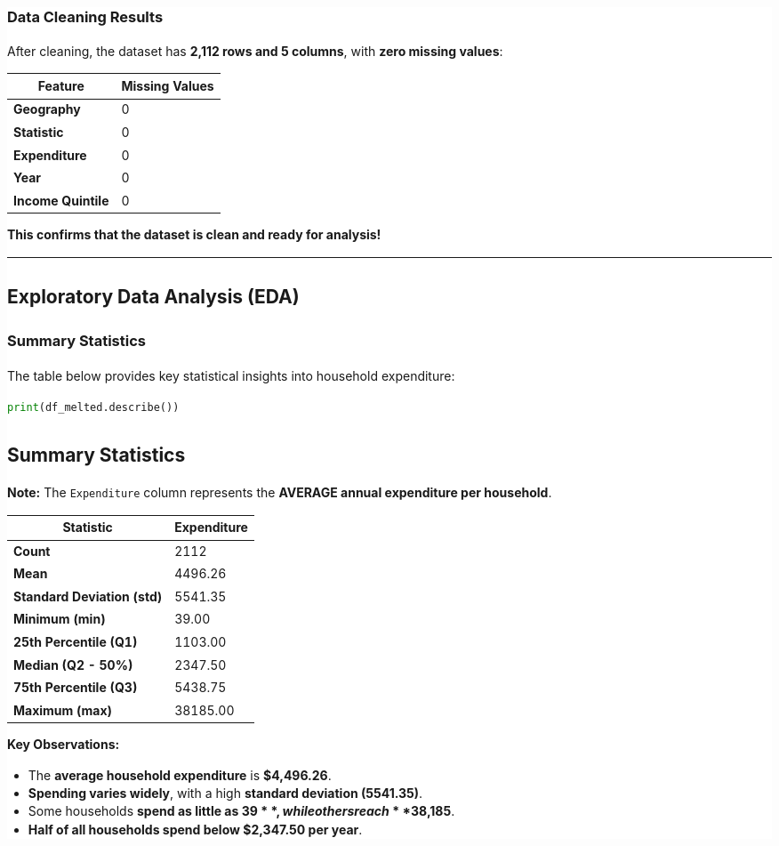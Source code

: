 ### Data Cleaning Results

After cleaning, the dataset has **2,112 rows and 5 columns**, with **zero missing values**:

| Feature          | Missing Values |
|-----------------|----------------|
| **Geography**    | 0              |
| **Statistic**    | 0              |
| **Expenditure**  | 0              |
| **Year**         | 0              |
| **Income Quintile** | 0           |

**This confirms that the dataset is clean and ready for analysis!**

---

## Exploratory Data Analysis (EDA)

### Summary Statistics

The table below provides key statistical insights into household expenditure:

```python
print(df_melted.describe())
```


## Summary Statistics

**Note:** The `Expenditure` column represents the **AVERAGE annual expenditure per household**.

| Statistic       | Expenditure  |
|----------------|-------------|
| **Count**      | 2112        |
| **Mean**       | 4496.26     |
| **Standard Deviation (std)** | 5541.35 |
| **Minimum (min)**    | 39.00       |
| **25th Percentile (Q1)** | 1103.00 |
| **Median (Q2 - 50%)** | 2347.50    |
| **75th Percentile (Q3)** | 5438.75 |
| **Maximum (max)**    | 38185.00    |

**Key Observations:**
- The **average household expenditure** is **$4,496.26**.
- **Spending varies widely**, with a high **standard deviation (5541.35)**.
- Some households **spend as little as $39**, while others reach **$38,185**.
- **Half of all households spend below $2,347.50 per year**.
